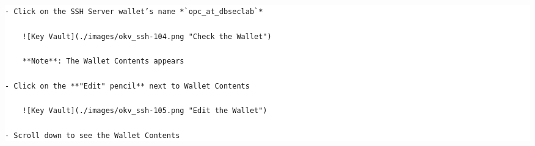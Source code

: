     - Click on the SSH Server wallet’s name *`opc_at_dbseclab`*

        ![Key Vault](./images/okv_ssh-104.png "Check the Wallet")

        **Note**: The Wallet Contents appears

    - Click on the **"Edit" pencil** next to Wallet Contents

        ![Key Vault](./images/okv_ssh-105.png "Edit the Wallet")

    - Scroll down to see the Wallet Contents
